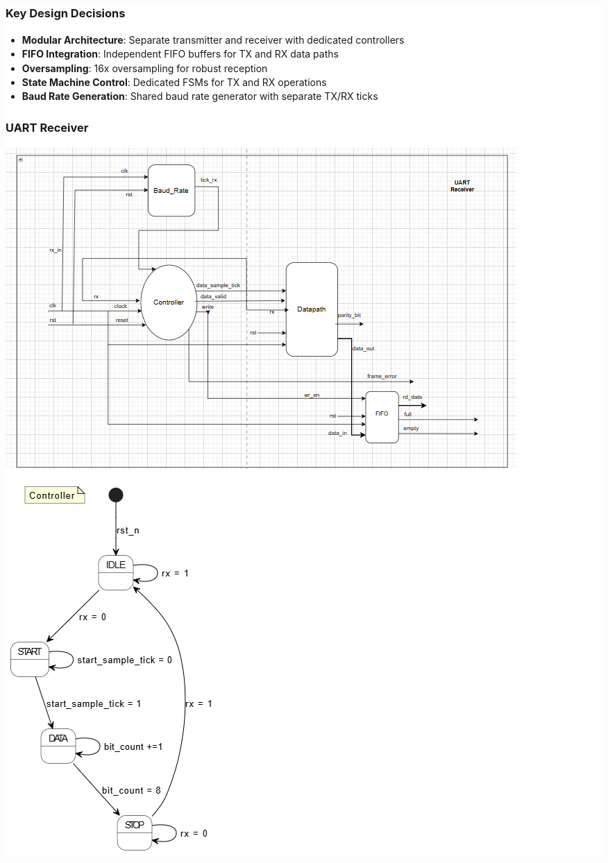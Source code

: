 ### Key Design Decisions
- **Modular Architecture**: Separate transmitter and receiver with dedicated controllers
- **FIFO Integration**: Independent FIFO buffers for TX and RX data paths
- **Oversampling**: 16x oversampling for robust reception
- **State Machine Control**: Dedicated FSMs for TX and RX operations
- **Baud Rate Generation**: Shared baud rate generator with separate TX/RX ticks

### UART Receiver
![RX Block Diagram](Receiver/docs/UART_rx_top_diagram.png)

![RX FSM](Receiver/docs/FSM.png)
